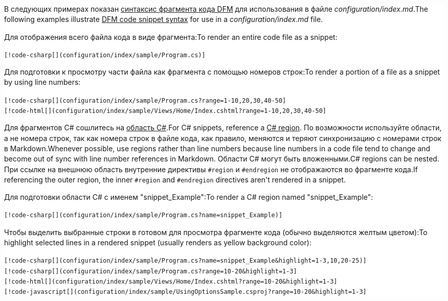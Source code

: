 <span data-ttu-id="a5a91-149">В следующих примерах показан [синтаксис фрагмента кода DFM](https://dotnet.github.io/docfx/spec/docfx_flavored_markdown.html#code-snippet) для использования в файле *configuration/index.md*.</span><span class="sxs-lookup"><span data-stu-id="a5a91-149">The following examples illustrate [DFM code snippet syntax](https://dotnet.github.io/docfx/spec/docfx_flavored_markdown.html#code-snippet) for use in a *configuration/index.md* file.</span></span>

<span data-ttu-id="a5a91-150">Для отображения всего файла кода в виде фрагмента:</span><span class="sxs-lookup"><span data-stu-id="a5a91-150">To render an entire code file as a snippet:</span></span>

```
[!code-csharp[](configuration/index/sample/Program.cs)]
```

<span data-ttu-id="a5a91-151">Для подготовки к просмотру части файла как фрагмента с помощью номеров строк:</span><span class="sxs-lookup"><span data-stu-id="a5a91-151">To render a portion of a file as a snippet by using line numbers:</span></span>

```
[!code-csharp[](configuration/index/sample/Program.cs?range=1-10,20,30,40-50]
[!code-html[](configuration/index/sample/Views/Home/Index.cshtml?range=1-10,20,30,40-50]
```

<span data-ttu-id="a5a91-152">Для фрагментов C# сошлитесь на [область C#](https://docs.microsoft.com/dotnet/csharp/language-reference/preprocessor-directives/preprocessor-region).</span><span class="sxs-lookup"><span data-stu-id="a5a91-152">For C# snippets, reference a [C# region](https://docs.microsoft.com/dotnet/csharp/language-reference/preprocessor-directives/preprocessor-region).</span></span> <span data-ttu-id="a5a91-153">По возможности используйте области, а не номера строк, так как номера строк в файле кода, как правило, меняются и теряют синхронизацию с номерами строк в Markdown.</span><span class="sxs-lookup"><span data-stu-id="a5a91-153">Whenever possible, use regions rather than line numbers because line numbers in a code file tend to change and become out of sync with line number references in Markdown.</span></span> <span data-ttu-id="a5a91-154">Области C# могут быть вложенными.</span><span class="sxs-lookup"><span data-stu-id="a5a91-154">C# regions can be nested.</span></span> <span data-ttu-id="a5a91-155">При ссылке на внешнюю область внутренние директивы `#region` и `#endregion` не отображаются во фрагменте кода.</span><span class="sxs-lookup"><span data-stu-id="a5a91-155">If referencing the outer region, the inner `#region` and `#endregion` directives aren't rendered in a snippet.</span></span> 

<span data-ttu-id="a5a91-156">Для подготовки области C# с именем "snippet_Example":</span><span class="sxs-lookup"><span data-stu-id="a5a91-156">To render a C# region named "snippet_Example":</span></span>

```
[!code-csharp[](configuration/index/sample/Program.cs?name=snippet_Example)]
```

<span data-ttu-id="a5a91-157">Чтобы выделить выбранные строки в готовом для просмотра фрагменте кода (обычно выделяются желтым цветом):</span><span class="sxs-lookup"><span data-stu-id="a5a91-157">To highlight selected lines in a rendered snippet (usually renders as yellow background color):</span></span>

```
[!code-csharp[](configuration/index/sample/Program.cs?name=snippet_Example&highlight=1-3,10,20-25)]
[!code-csharp[](configuration/index/sample/Program.cs?range=10-20&highlight=1-3]
[!code-html[](configuration/index/sample/Views/Home/Index.cshtml?range=10-20&highlight=1-3]
[!code-javascript[](configuration/index/sample/UsingOptionsSample.csproj?range=10-20&highlight=1-3]
```
